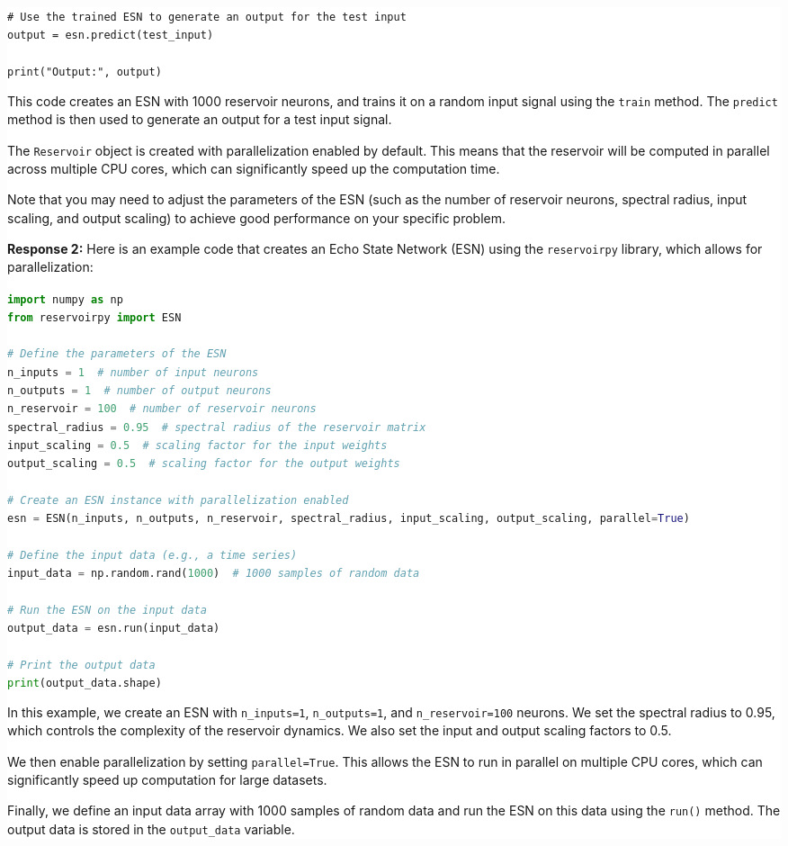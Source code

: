 ```
# Use the trained ESN to generate an output for the test input
output = esn.predict(test_input)

print("Output:", output)
```
This code creates an ESN with 1000 reservoir neurons, and trains it on a random input signal using the `train` method. The `predict` method is then used to generate an output for a test input signal.

The `Reservoir` object is created with parallelization enabled by default. This means that the reservoir will be computed in parallel across multiple CPU cores, which can significantly speed up the computation time.

Note that you may need to adjust the parameters of the ESN (such as the number of reservoir neurons, spectral radius, input scaling, and output scaling) to achieve good performance on your specific problem.

**Response 2:**
Here is an example code that creates an Echo State Network (ESN) using the `reservoirpy` library, which allows for parallelization:
```python
import numpy as np
from reservoirpy import ESN

# Define the parameters of the ESN
n_inputs = 1  # number of input neurons
n_outputs = 1  # number of output neurons
n_reservoir = 100  # number of reservoir neurons
spectral_radius = 0.95  # spectral radius of the reservoir matrix
input_scaling = 0.5  # scaling factor for the input weights
output_scaling = 0.5  # scaling factor for the output weights

# Create an ESN instance with parallelization enabled
esn = ESN(n_inputs, n_outputs, n_reservoir, spectral_radius, input_scaling, output_scaling, parallel=True)

# Define the input data (e.g., a time series)
input_data = np.random.rand(1000)  # 1000 samples of random data

# Run the ESN on the input data
output_data = esn.run(input_data)

# Print the output data
print(output_data.shape)
```
In this example, we create an ESN with `n_inputs=1`, `n_outputs=1`, and `n_reservoir=100` neurons. We set the spectral radius to 0.95, which controls the complexity of the reservoir dynamics. We also set the input and output scaling factors to 0.5.

We then enable parallelization by setting `parallel=True`. This allows the ESN to run in parallel on multiple CPU cores, which can significantly speed up computation for large datasets.

Finally, we define an input data array with 1000 samples of random data and run the ESN on this data using the `run()` method. The output data is stored in the `output_data` variable.

